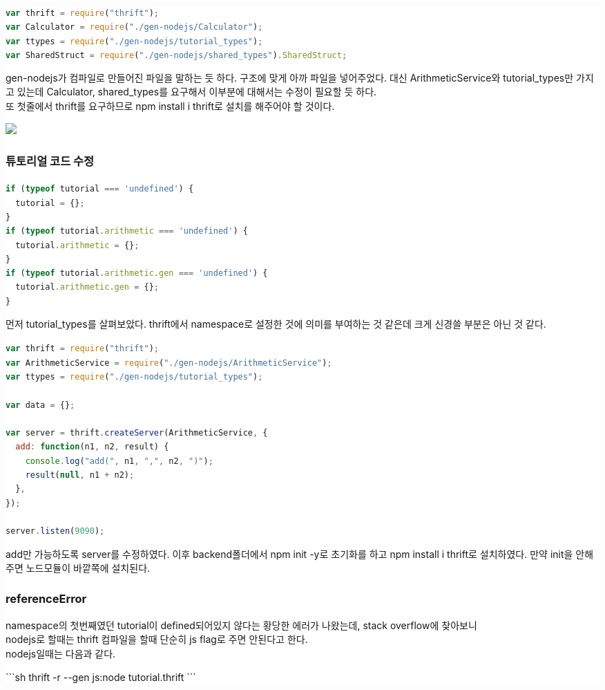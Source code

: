 ```js
var thrift = require("thrift");
var Calculator = require("./gen-nodejs/Calculator");
var ttypes = require("./gen-nodejs/tutorial_types");
var SharedStruct = require("./gen-nodejs/shared_types").SharedStruct;
```
<p>
gen-nodejs가 컴파일로 만들어진 파일을 말하는 듯 하다. 구조에 맞게 아까 파일을 넣어주었다. 대신 ArithmeticService와 tutorial_types만 가지고 있는데 Calculator, shared_types를 요구해서 이부분에 대해서는 수정이 필요할 듯 하다. <br/>
또 첫줄에서 thrift를 요구하므로 npm install i thrift로 설치를 해주어야 할 것이다.
</p>

<img src="{{ site.baseurl }}/assets/postImages/20180629/node.png">

### 튜토리얼 코드 수정
```js
if (typeof tutorial === 'undefined') {
  tutorial = {};
}
if (typeof tutorial.arithmetic === 'undefined') {
  tutorial.arithmetic = {};
}
if (typeof tutorial.arithmetic.gen === 'undefined') {
  tutorial.arithmetic.gen = {};
}
```
<p>먼저 tutorial_types를 살펴보았다. thrift에서 namespace로 설정한 것에 의미를 부여하는 것 같은데 크게 신경쓸 부분은 아닌 것 같다.</p>

```js
var thrift = require("thrift");
var ArithmeticService = require("./gen-nodejs/ArithmeticService");
var ttypes = require("./gen-nodejs/tutorial_types");

var data = {};

var server = thrift.createServer(ArithmeticService, {
  add: function(n1, n2, result) {
    console.log("add(", n1, ",", n2, ")");
    result(null, n1 + n2);
  },
});

server.listen(9090);
```
<p>
add만 가능하도록 server를 수정하였다. 이후 backend폴더에서 npm init -y로 초기화를 하고 npm install i thrift로 설치하였다. 만약 init을 안해주면 노드모듈이 바깥쪽에 설치된다.
</p>

### referenceError
<p>
namespace의 첫번째였던 tutorial이 defined되어있지 않다는 황당한 에러가 나왔는데, stack overflow에 찾아보니 <br/>
nodejs로 할때는 thrift 컴파일을 할때 단순히 js flag로 주면 안된다고 한다. <br/>
nodejs일때는 다음과 같다.
</p>
```sh
thrift -r --gen js:node tutorial.thrift
```
